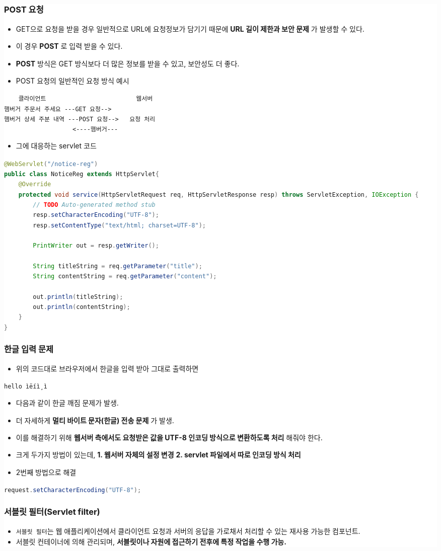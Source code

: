 
### __POST 요청__
* GET으로 요청을 받을 경우 일반적으로 URL에 요청정보가 담기기 때문에 __URL 길이 제한과 보안 문제__ 가 발생할 수 있다.
* 이 경우 __POST__ 로 입력 받을 수 있다.    
* __POST__ 방식은 GET 방식보다 더 많은 정보를 받을 수 있고, 보안성도 더 좋다.   


* POST 요청의 일반적인 요청 방식 예시
```
    클라이언트                         웹서버
햄버거 주문서 주세요 ---GET 요청--> 
햄버거 상세 주분 내역 ---POST 요청-->   요청 처리
                   <----햄버거---
```

* 그에 대응하는 servlet 코드
```java
@WebServlet("/notice-reg")
public class NoticeReg extends HttpServlet{
	@Override
	protected void service(HttpServletRequest req, HttpServletResponse resp) throws ServletException, IOException {
		// TODO Auto-generated method stub
		resp.setCharacterEncoding("UTF-8");
		resp.setContentType("text/html; charset=UTF-8");
		
		PrintWriter out = resp.getWriter();
		
		String titleString = req.getParameter("title");
		String contentString = req.getParameter("content");
		
		out.println(titleString);
		out.println(contentString);
	}
}
```
### 한글 입력 문제
* 위의 코드대로 브라우저에서 한글을 입력 받아 그대로 출력하면
```
hello ìëíì¸ì
```
* 다음과 같이 한글 깨짐 문제가 발생.
* 더 자세하게 __멀티 바이트 문자(한글) 전송 문제__ 가 발생.
    
 
* 이를 해결하기 위해 __웹서버 측에서도 요청받은 값을 UTF-8 인코딩 방식으로 변환하도록 처리__ 해줘야 한다.
* 크게 두가지 방법이 있는데, __1. 웹서버 자체의 설정 변경__ __2. servlet 파일에서 따로 인코딩 방식 처리__    
 

* 2번째 방법으로 해결
```java
request.setCharacterEncoding("UTF-8");
```

### 서블릿 필터(Servlet filter)
* ```서블릿 필터```는 웹 애플리케이션에서 클라이언트 요청과 서버의 응답을 가로채서 처리할 수 있는 재사용 가능한 컴포넌트.
* 서블릿 컨테이너에 의해 관리되며, __서블릿이나 자원에 접근하기 전후에 특정 작업을 수행 가능.__    

